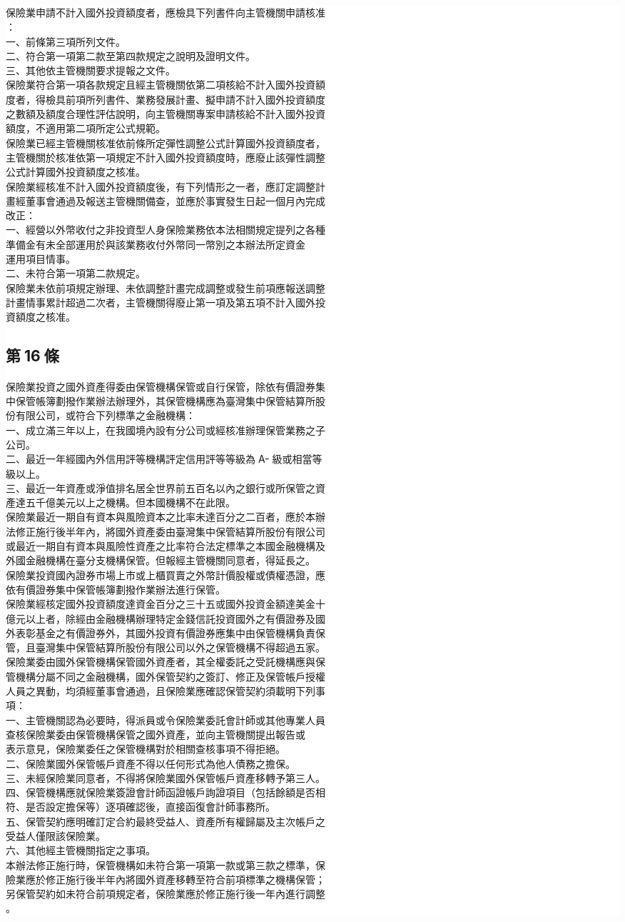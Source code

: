 保險業申請不計入國外投資額度者，應檢具下列書件向主管機關申請核准  
：  
一、前條第三項所列文件。  
二、符合第一項第二款至第四款規定之說明及證明文件。  
三、其他依主管機關要求提報之文件。  
保險業符合第一項各款規定且經主管機關依第二項核給不計入國外投資額  
度者，得檢具前項所列書件、業務發展計畫、擬申請不計入國外投資額度  
之數額及額度合理性評估說明，向主管機關專案申請核給不計入國外投資  
額度，不適用第二項所定公式規範。  
保險業已經主管機關核准依前條所定彈性調整公式計算國外投資額度者，  
主管機關於核准依第一項規定不計入國外投資額度時，應廢止該彈性調整  
公式計算國外投資額度之核准。  
保險業經核准不計入國外投資額度後，有下列情形之一者，應訂定調整計  
畫經董事會通過及報送主管機關備查，並應於事實發生日起一個月內完成  
改正：  
一、經營以外幣收付之非投資型人身保險業務依本法相關規定提列之各種  
    準備金有未全部運用於與該業務收付外幣同一幣別之本辦法所定資金  
    運用項目情事。  
二、未符合第一項第二款規定。  
保險業未依前項規定辦理、未依調整計畫完成調整或發生前項應報送調整  
計畫情事累計超過二次者，主管機關得廢止第一項及第五項不計入國外投  
資額度之核准。

第 16 條
--------
保險業投資之國外資產得委由保管機構保管或自行保管，除依有價證券集  
中保管帳簿劃撥作業辦法辦理外，其保管機構應為臺灣集中保管結算所股  
份有限公司，或符合下列標準之金融機構：  
一、成立滿三年以上，在我國境內設有分公司或經核准辦理保管業務之子  
    公司。  
二、最近一年經國內外信用評等機構評定信用評等等級為 A- 級或相當等  
    級以上。  
三、最近一年資產或淨值排名居全世界前五百名以內之銀行或所保管之資  
    產達五千億美元以上之機構。但本國機構不在此限。  
保險業最近一期自有資本與風險資本之比率未達百分之二百者，應於本辦  
法修正施行後半年內，將國外資產委由臺灣集中保管結算所股份有限公司  
或最近一期自有資本與風險性資產之比率符合法定標準之本國金融機構及  
外國金融機構在臺分支機構保管。但報經主管機關同意者，得延長之。  
保險業投資國內證券市場上市或上櫃買賣之外幣計價股權或債權憑證，應  
依有價證券集中保管帳簿劃撥作業辦法進行保管。  
保險業經核定國外投資額度達資金百分之三十五或國外投資金額達美金十  
億元以上者，除經由金融機構辦理特定金錢信託投資國外之有價證券及國  
外表彰基金之有價證券外，其國外投資有價證券應集中由保管機構負責保  
管，且臺灣集中保管結算所股份有限公司以外之保管機構不得超過五家。  
保險業委由國外保管機構保管國外資產者，其全權委託之受託機構應與保  
管機構分屬不同之金融機構，國外保管契約之簽訂、修正及保管帳戶授權  
人員之異動，均須經董事會通過，且保險業應確認保管契約須載明下列事  
項：  
一、主管機關認為必要時，得派員或令保險業委託會計師或其他專業人員  
    查核保險業委由保管機構保管之國外資產，並向主管機關提出報告或  
    表示意見，保險業委任之保管機構對於相關查核事項不得拒絕。  
二、保險業國外保管帳戶資產不得以任何形式為他人債務之擔保。  
三、未經保險業同意者，不得將保險業國外保管帳戶資產移轉予第三人。  
四、保管機構應就保險業簽證會計師函證帳戶詢證項目（包括餘額是否相  
    符、是否設定擔保等）逐項確認後，直接函復會計師事務所。  
五、保管契約應明確訂定合約最終受益人、資產所有權歸屬及主次帳戶之  
    受益人僅限該保險業。  
六、其他經主管機關指定之事項。  
本辦法修正施行時，保管機構如未符合第一項第一款或第三款之標準，保  
險業應於修正施行後半年內將國外資產移轉至符合前項標準之機構保管；  
另保管契約如未符合前項規定者，保險業應於修正施行後一年內進行調整  
。
